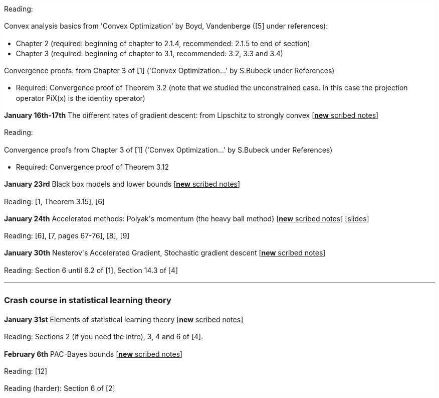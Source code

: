 Reading:

Convex analysis basics from 'Convex Optimization' by Boyd, Vandenberge ([5] under references):
- Chapter 2 (required: beginning of chapter to 2.1.4,
recommended: 2.1.5 to end of section)
- Chapter 3 (required: beginning of chapter to 3.1,
recommended: 3.2, 3.3 and 3.4)

Convergence proofs:
from Chapter 3 of [1] ('Convex Optimization...' by S.Bubeck under References)
- Required: Convergence proof of Theorem 3.2 (note that we studied the unconstrained 
case. In this case the projection operator PiX(x) is the identity operator)

**January 16th-17th**
The different rates of gradient descent: from Lipschitz to strongly convex
[[**new** scribed notes](ift6085-2019/ift-6085-lecture-3-notes.pdf)]

Reading:

Convergence proofs from Chapter 3 of [1] ('Convex Optimization...' by S.Bubeck under References)
- Required: Convergence proof of Theorem 3.12 

**January 23rd**
Black box models and lower bounds 
[[**new** scribed notes](ift6085-2019/ift-6085-lecture-4-notes.pdf)]

Reading: [1, Theorem 3.15], [6]

**January 24th**
Accelerated methods: Polyak's momentum (the heavy ball method)
[[**new** scribed notes](ift6085-2019/ift-6085-lecture-5-notes.pdf)]
[[slides](ift6085-2019/ift-6085-lecture-5-slides.pdf)]

Reading: [6], [7, pages 67-76], [8], [9]

**January 30th**
Nesterov's Accelerated Gradient, Stochastic gradient descent
[[**new** scribed notes](ift6085-2019/ift-6085-lecture-6-notes.pdf)]

Reading: Section 6 until 6.2 of [1], Section 14.3 of [4]

---
### Crash course in statistical learning theory 


**January 31st**
Elements of statistical learning theory
[[**new** scribed notes](ift6085-2019/ift-6085-lecture-7-notes.pdf)]

Reading: Sections 2 (if you need the intro), 3, 4 and 6 of [4].

**February 6th**
PAC-Bayes bounds
[[**new** scribed notes](ift6085-2019/ift-6085-lecture-8-notes.pdf)]

Reading: [12]

Reading (harder): Section 6 of [2]

